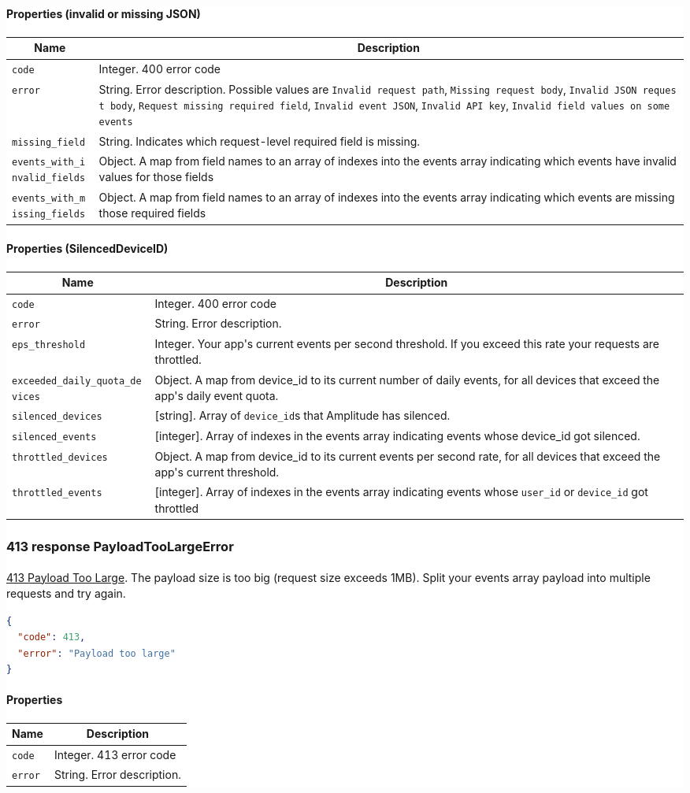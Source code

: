 #### Properties (invalid or missing JSON)

| <div class="big-column">Name</div>   | Description |
| --- | ---  |
| `code`  | Integer. 400 error code |
| `error`  | String. Error description. Possible values are `Invalid request path`, `Missing request body`, `Invalid JSON request body`, `Request missing required field`, `Invalid event JSON`, `Invalid API key`, `Invalid field values on some events` |
| `missing_field`  |String. Indicates which request-level required field is missing. |
| `events_with_invalid_fields`  | Object. A map from field names to an array of indexes into the events array indicating which events have invalid values for those fields |
| `events_with_missing_fields`  |  Object. A map from field names to an array of indexes into the events array indicating which events are missing those required fields |

#### Properties (SilencedDeviceID)

| <div class="big-column">Name</div>  | Description |
| --- |--- |
| `code`  | Integer. 400 error code |
| `error` | String. Error description. |
| `eps_threshold` |Integer. Your app's current events per second threshold. If you exceed this rate your requests are throttled. |
| `exceeded_daily_quota_devices` | Object. A map from device_id to its current number of daily events, for all devices that exceed the app's daily event quota. |
| `silenced_devices` | [string]. Array of `device_id`s that Amplitude has silenced. |
| `silenced_events` | [integer]. Array of indexes in the events array indicating events whose device_id got silenced. |
| `throttled_devices` | Object. A map from device_id to its current events per second rate, for all devices that exceed the app's current threshold. |
| `throttled_events` | [integer]. Array of indexes in the events array indicating events whose `user_id` or `device_id` got throttled |

### 413 response PayloadTooLargeError

[413 Payload Too Large](https://tools.ietf.org/html/rfc7231#section-6.5.11). The payload size is too big (request size exceeds 1MB). Split your events array payload into multiple requests and try again.

```json
{
  "code": 413,
  "error": "Payload too large"
}

```

#### Properties

| Name |  Description |
| --- |  --- |
| `code` | Integer. 413 error code |
| `error` | String. Error description. |

